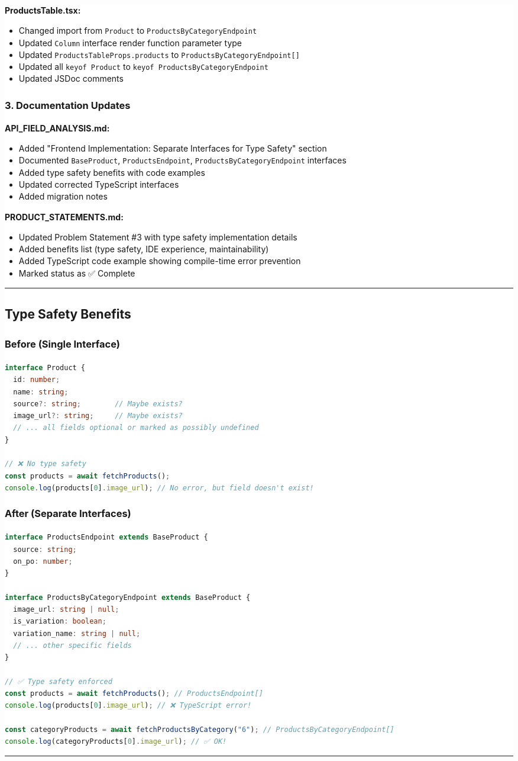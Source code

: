 **ProductsTable.tsx:**
- Changed import from `Product` to `ProductsByCategoryEndpoint`
- Updated `Column` interface render function parameter type
- Updated `ProductsTableProps.products` to `ProductsByCategoryEndpoint[]`
- Updated all `keyof Product` to `keyof ProductsByCategoryEndpoint`
- Updated JSDoc comments

### 3. Documentation Updates

**API_FIELD_ANALYSIS.md:**
- Added "Frontend Implementation: Separate Interfaces for Type Safety" section
- Documented `BaseProduct`, `ProductsEndpoint`, `ProductsByCategoryEndpoint` interfaces
- Added type safety benefits with code examples
- Updated corrected TypeScript interfaces
- Added migration notes

**PRODUCT_STATEMENTS.md:**
- Updated Problem Statement #3 with type safety implementation details
- Added benefits list (type safety, IDE experience, maintainability)
- Added TypeScript code example showing compile-time error prevention
- Marked status as ✅ Complete

---

## Type Safety Benefits

### Before (Single Interface)
```typescript
interface Product {
  id: number;
  name: string;
  source?: string;        // Maybe exists?
  image_url?: string;     // Maybe exists?
  // ... all fields optional or marked as possibly undefined
}

// ❌ No type safety
const products = await fetchProducts();
console.log(products[0].image_url); // No error, but field doesn't exist!
```

### After (Separate Interfaces)
```typescript
interface ProductsEndpoint extends BaseProduct {
  source: string;
  on_po: number;
}

interface ProductsByCategoryEndpoint extends BaseProduct {
  image_url: string | null;
  is_variation: boolean;
  variation_name: string | null;
  // ... other specific fields
}

// ✅ Type safety enforced
const products = await fetchProducts(); // ProductsEndpoint[]
console.log(products[0].image_url); // ❌ TypeScript error!

const categoryProducts = await fetchProductsByCategory("6"); // ProductsByCategoryEndpoint[]
console.log(categoryProducts[0].image_url); // ✅ OK!
```

---